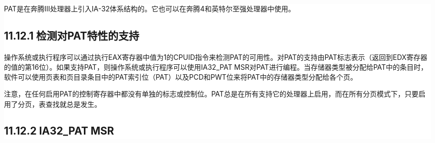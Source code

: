 PAT是在奔腾III处理器上引入IA-32体系结构的。它也可以在奔腾4和英特尔至强处理器中使用。

## 11.12.1 检测对PAT特性的支持

操作系统或执行程序可以通过执行EAX寄存器中值为1的CPUID指令来检测PAT的可用性。对PAT的支持由PAT标志表示（返回到EDX寄存器的值的第16位）。如果支持PAT，则操作系统或执行程序可以使用IA32_PAT MSR对PAT进行编程。当存储器类型被分配给PAT中的条目时，软件可以使用页表和页目录条目中的PAT索引位（PAT）以及PCD和PWT位来将PAT中的存储器类型分配给各个页。

注意，在任何启用PAT的控制寄存器中都没有单独的标志或控制位。PAT总是在所有支持它的处理器上启用，而在所有分页模式下，只要启用了分页，表查找就总是发生。

## 11.12.2 IA32_PAT MSR


